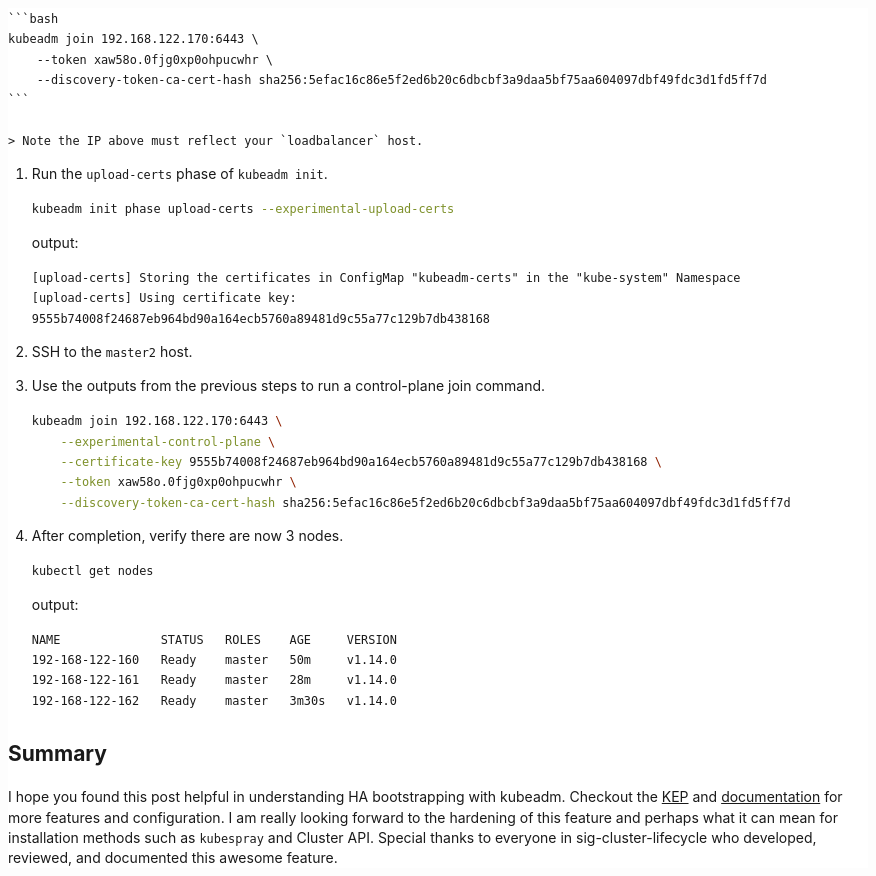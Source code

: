     ```bash
    kubeadm join 192.168.122.170:6443 \
        --token xaw58o.0fjg0xp0ohpucwhr \
        --discovery-token-ca-cert-hash sha256:5efac16c86e5f2ed6b20c6dbcbf3a9daa5bf75aa604097dbf49fdc3d1fd5ff7d 
    ```

    > Note the IP above must reflect your `loadbalancer` host.

1. Run the `upload-certs` phase of `kubeadm init`.

    ```bash
    kubeadm init phase upload-certs --experimental-upload-certs
    ```

    output:

    ```txt
    [upload-certs] Storing the certificates in ConfigMap "kubeadm-certs" in the "kube-system" Namespace
    [upload-certs] Using certificate key:
    9555b74008f24687eb964bd90a164ecb5760a89481d9c55a77c129b7db438168
    ```

1. SSH to the `master2` host.

1. Use the outputs from the previous steps to run a control-plane join command.

    ```bash
    kubeadm join 192.168.122.170:6443 \
        --experimental-control-plane \
        --certificate-key 9555b74008f24687eb964bd90a164ecb5760a89481d9c55a77c129b7db438168 \
        --token xaw58o.0fjg0xp0ohpucwhr \
        --discovery-token-ca-cert-hash sha256:5efac16c86e5f2ed6b20c6dbcbf3a9daa5bf75aa604097dbf49fdc3d1fd5ff7d
    ```

3. After completion, verify there are now 3 nodes.

    ```bash
    kubectl get nodes
    ```

    output:

    ```txt
    NAME              STATUS   ROLES    AGE     VERSION
    192-168-122-160   Ready    master   50m     v1.14.0
    192-168-122-161   Ready    master   28m     v1.14.0
    192-168-122-162   Ready    master   3m30s   v1.14.0
    ```

## Summary

I hope you found this post helpful in understanding HA bootstrapping with
kubeadm. Checkout the
[KEP](https://github.com/kubernetes/enhancements/blob/master/keps/sig-cluster-lifecycle/20190122-Certificates-copy-for-kubeadm-join--control-plane.md)
and
[documentation](https://kubernetes.io/docs/setup/independent/high-availability)
for more features and configuration. I am really looking forward to the
hardening of this feature and perhaps what it can mean for installation methods
such as `kubespray` and Cluster API. Special thanks to everyone in
sig-cluster-lifecycle who developed, reviewed, and documented this awesome
feature.
